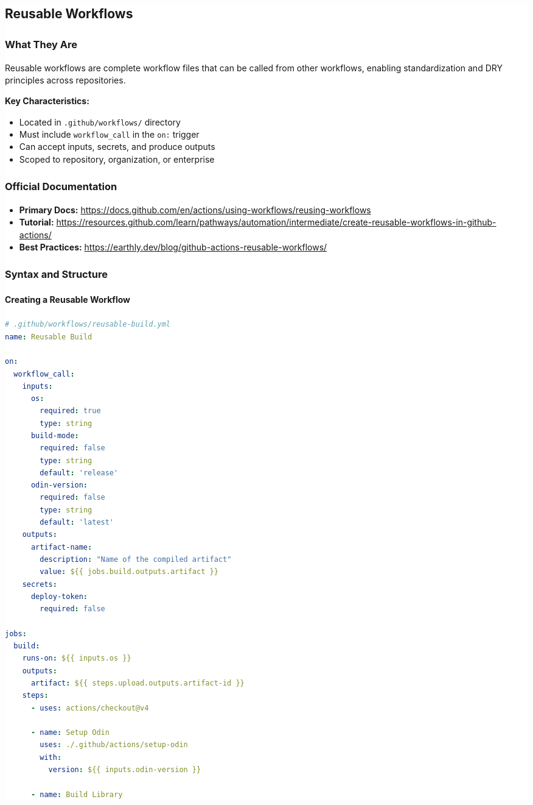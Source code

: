 ## Reusable Workflows

### What They Are

Reusable workflows are complete workflow files that can be called from other workflows, enabling standardization and DRY principles across repositories.

**Key Characteristics:**
- Located in `.github/workflows/` directory
- Must include `workflow_call` in the `on:` trigger
- Can accept inputs, secrets, and produce outputs
- Scoped to repository, organization, or enterprise

### Official Documentation

- **Primary Docs:** https://docs.github.com/en/actions/using-workflows/reusing-workflows
- **Tutorial:** https://resources.github.com/learn/pathways/automation/intermediate/create-reusable-workflows-in-github-actions/
- **Best Practices:** https://earthly.dev/blog/github-actions-reusable-workflows/

### Syntax and Structure

#### Creating a Reusable Workflow

```yaml
# .github/workflows/reusable-build.yml
name: Reusable Build

on:
  workflow_call:
    inputs:
      os:
        required: true
        type: string
      build-mode:
        required: false
        type: string
        default: 'release'
      odin-version:
        required: false
        type: string
        default: 'latest'
    outputs:
      artifact-name:
        description: "Name of the compiled artifact"
        value: ${{ jobs.build.outputs.artifact }}
    secrets:
      deploy-token:
        required: false

jobs:
  build:
    runs-on: ${{ inputs.os }}
    outputs:
      artifact: ${{ steps.upload.outputs.artifact-id }}
    steps:
      - uses: actions/checkout@v4

      - name: Setup Odin
        uses: ./.github/actions/setup-odin
        with:
          version: ${{ inputs.odin-version }}

      - name: Build Library
```